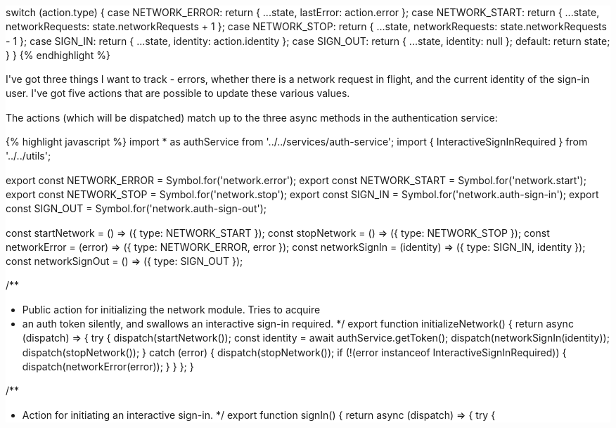   switch (action.type) {
    case NETWORK_ERROR:
      return { ...state, lastError: action.error };
    case NETWORK_START:
      return { ...state, networkRequests: state.networkRequests + 1 };
    case NETWORK_STOP:
      return { ...state, networkRequests: state.networkRequests - 1 };
    case SIGN_IN:
      return { ...state, identity: action.identity };
    case SIGN_OUT:
      return { ...state, identity: null };
    default:
      return state;
  }
}
{% endhighlight %}

I've got three things I want to track - errors, whether there is a network request in flight, and the current identity of the sign-in user.  I've got five actions that are possible to update these various values.  

The actions (which will be dispatched) match up to the three async methods in the authentication service:

{% highlight javascript %}
import * as authService from '../../services/auth-service';
import { InteractiveSignInRequired } from '../../utils';


export const NETWORK_ERROR  = Symbol.for('network.error');
export const NETWORK_START  = Symbol.for('network.start');
export const NETWORK_STOP   = Symbol.for('network.stop');
export const SIGN_IN        = Symbol.for('network.auth-sign-in');
export const SIGN_OUT       = Symbol.for('network.auth-sign-out');

const startNetwork          = () => ({ type: NETWORK_START });
const stopNetwork           = () => ({ type: NETWORK_STOP });
const networkError          = (error) => ({ type: NETWORK_ERROR, error });
const networkSignIn         = (identity) => ({ type: SIGN_IN, identity });
const networkSignOut        = () => ({ type: SIGN_OUT });

/**
 * Public action for initializing the network module.  Tries to acquire
 * an auth token silently, and swallows an interactive sign-in required.
 */
export function initializeNetwork() {
  return async (dispatch) => {
    try {
      dispatch(startNetwork());
      const identity = await authService.getToken();
      dispatch(networkSignIn(identity));
      dispatch(stopNetwork());
    } catch (error) {
      dispatch(stopNetwork());
      if (!(error instanceof InteractiveSignInRequired)) {
        dispatch(networkError(error));
      }
    }
  };
}

/**
 * Action for initiating an interactive sign-in.
 */
export function signIn() {
  return async (dispatch) => {
    try {
